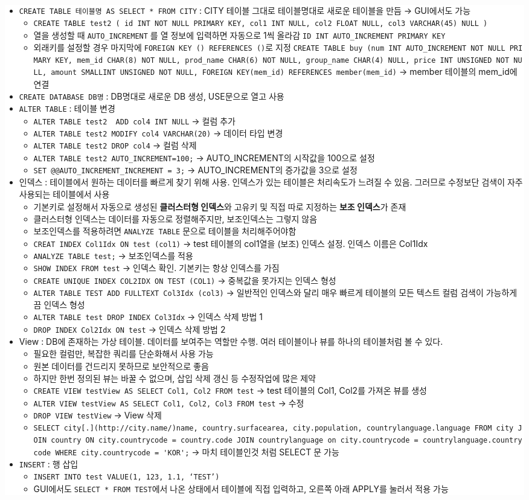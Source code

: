 - `CREATE TABLE 테이블명 AS SELECT * FROM CITY` : CITY 테이블 그대로 테이블명대로 새로운 테이블을 만듬 → GUI에서도 가능
    - `CREATE TABLE test2 (
    id INT NOT NULL PRIMARY KEY,
    col1 INT NULL,
    col2 FLOAT NULL,
    col3 VARCHAR(45) NULL
    )`
    - 열을 생성할 때 `AUTO_INCREMENT` 를 열 정보에 입력하면 자동으로 1씩 올라감
    `ID INT AUTO_INCREMENT PRIMARY KEY`
    - 외래키를 설정할 경우 마지막에 `FOREIGN KEY () REFERENCES ()`로 지정
    `CREATE TABLE buy
    (num INT AUTO_INCREMENT NOT NULL PRIMARY KEY,
    mem_id CHAR(8) NOT NULL,
    prod_name CHAR(6) NOT NULL,
    group_name CHAR(4) NULL,
    price INT UNSIGNED NOT NULL,
    amount SMALLINT UNSIGNED NOT NULL,
    FOREIGN KEY(mem_id) REFERENCES member(mem_id)` → member 테이블의 mem_id에 연결
- `CREATE DATABASE DB명` : DB명대로 새로운 DB 생성, USE문으로 열고 사용
- `ALTER TABLE` : 테이블 변경
    - `ALTER TABLE test2 
    ADD col4 INT NULL` → 컬럼 추가
    - `ALTER TABLE test2
    MODIFY col4 VARCHAR(20)` → 데이터 타입 변경
    - `ALTER TABLE test2
    DROP col4` → 컬럼 삭제
    - `ALTER TABLE test2 AUTO_INCREMENT=100;` → AUTO_INCREMENT의 시작값을 100으로 설정
    - `SET @@AUTO_INCREMENT_INCREMENT = 3;` → AUTO_INCREMENT의 증가값을 3으로 설정
- 인덱스 : 테이블에서 원하는 데이터를 빠르게 찾기 위해 사용. 인덱스가 있는 테이블은 처리속도가 느려질 수 있음. 그러므로 수정보단 검색이 자주 사용되는 테이블에서 사용
    - 기본키로 설정해서 자동으로 생성된 **클러스터형 인덱스**와 고유키 및 직접 따로 지정하는 **보조 인덱스**가 존재
    - 클러스터형 인덱스는 데이터를 자동으로 정렬해주지만, 보조인덱스는 그렇지 않음
    - 보조인덱스를 적용하려면 `ANALYZE TABLE` 문으로 테이블을 처리해주어야함
    - `CREAT INDEX Col1Idx
    ON test (col1)`  → test 테이블의 col1열을 (보조) 인덱스 설정. 인덱스 이름은 Col1Idx
    - `ANALYZE TABLE test;` → 보조인덱스를 적용
    - `SHOW INDEX FROM test` → 인덱스 확인. 기본키는 항상 인덱스를 가짐
    - `CREATE UNIQUE INDEX COL2IDX
    ON TEST (COL1)` → 중복값을 못가지는 인덱스 형성
    - `ALTER TABLE TEST
    ADD FULLTEXT Col3Idx (col3)`  → 일반적인 인덱스와 달리 매우 빠르게 테이블의 모든 텍스트 컬럼 검색이 가능하게끔 인덱스 형성
    - `ALTER TABLE test
    DROP INDEX Col3Idx`  → 인덱스 삭제 방법 1
    - `DROP INDEX Col2Idx ON test`   → 인덱스 삭제 방법 2
- View : DB에 존재하는 가상 테이블. 데이터를 보여주는 역할만 수행. 여러 테이블이나 뷰를 하나의 테이블처럼 볼 수 있다.
    - 필요한 컬럼만, 복잡한 쿼리를 단순화해서 사용 가능
    - 원본 데이터를 건드리지 못하므로 보안적으로 좋음
    - 하지만 한번 정의된 뷰는 바꿀 수 없으며, 삽입 삭제 갱신 등 수정작업에 많은 제약
    - `CREATE VIEW testView AS
    SELECT Col1, Col2
    FROM test`  → test 테이블의 Col1, Col2를 가져온 뷰를 생성
    - `ALTER VIEW testView AS
    SELECT Col1, Col2, Col3
    FROM test`  → 수정
    - `DROP VIEW testView`  → View 삭제
    - `SELECT city[.](http://city.name/)name, country.surfacearea, city.population, countrylanguage.language
    FROM city
    JOIN country ON city.countrycode = country.code
    JOIN countrylanguage on city.countrycode = countrylanguage.countrycode
    WHERE city.countrycode = 'KOR';` → 마치 테이블인것 처럼 SELECT 문 가능
- `INSERT` : 행 삽입
    - `INSERT INTO test
    VALUE(1, 123, 1.1, ‘TEST’)`
    - GUI에서도 `SELECT * FROM TEST`에서 나온 상태에서 테이블에 직접 입력하고, 오른쪽 아래 APPLY를 눌러서 적용 가능